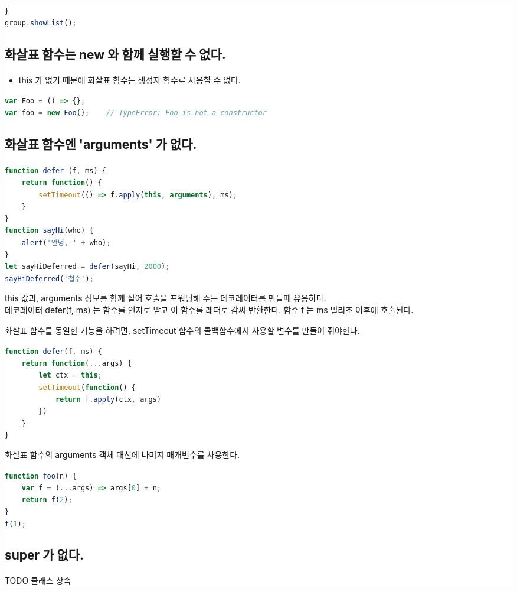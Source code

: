 ```javascript
}
group.showList();
```


## 화살표 함수는 new 와 함께 실행할 수 없다.
- this 가 없기 때문에 화살표 함수는 생성자 함수로 사용할 수 없다.
```javascript
var Foo = () => {};
var foo = new Foo();    // TypeError: Foo is not a constructor
```

## 화살표 함수엔 'arguments' 가 없다.
```javascript
function defer (f, ms) {
    return function() {
        setTimeout(() => f.apply(this, arguments), ms);
    }
}
function sayHi(who) {
    alert('안녕, ' + who);
}
let sayHiDeferred = defer(sayHi, 2000);
sayHiDeferred('철수');
```
this 값과, arguments 정보를 함께 실어 호출을 포워딩해 주는 데코레이터를 만들때 유용하다.  
데코레이터 defer(f, ms) 는 함수를 인자로 받고 이 함수를 래퍼로 감싸 반환한다.
함수 f 는 ms 밀리초 이후에 호출된다.

화살표 함수를 동일한 기능을 하려면, setTimeout 함수의 콜백함수에서 사용할 변수를 만들어 줘야한다.
```javascript
function defer(f, ms) {
    return function(...args) {
        let ctx = this;
        setTimeout(function() {
            return f.apply(ctx, args)
        })
    }
}
```

화살표 함수의 arguments 객체 대신에 나머지 매개변수를 사용한다.
```javascript
function foo(n) {
    var f = (...args) => args[0] + n;
    return f(2);
}
f(1);
```

## super 가 없다.
TODO 클래스 상속
